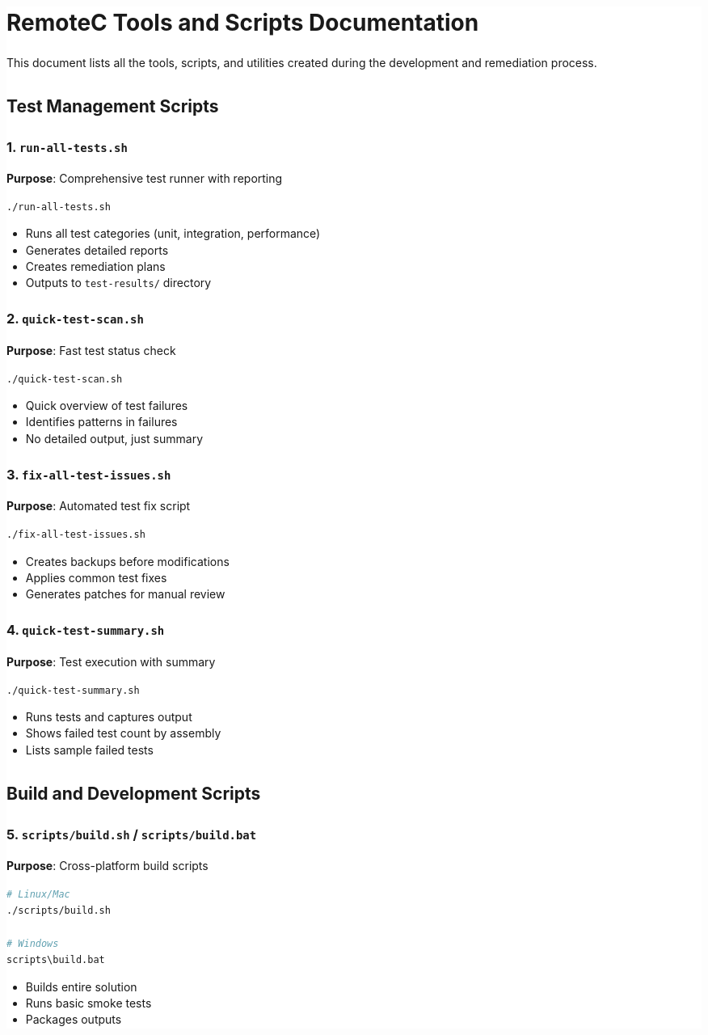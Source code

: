 # RemoteC Tools and Scripts Documentation

This document lists all the tools, scripts, and utilities created during the development and remediation process.

## Test Management Scripts

### 1. `run-all-tests.sh`
**Purpose**: Comprehensive test runner with reporting
```bash
./run-all-tests.sh
```
- Runs all test categories (unit, integration, performance)
- Generates detailed reports
- Creates remediation plans
- Outputs to `test-results/` directory

### 2. `quick-test-scan.sh`
**Purpose**: Fast test status check
```bash
./quick-test-scan.sh
```
- Quick overview of test failures
- Identifies patterns in failures
- No detailed output, just summary

### 3. `fix-all-test-issues.sh`
**Purpose**: Automated test fix script
```bash
./fix-all-test-issues.sh
```
- Creates backups before modifications
- Applies common test fixes
- Generates patches for manual review

### 4. `quick-test-summary.sh`
**Purpose**: Test execution with summary
```bash
./quick-test-summary.sh
```
- Runs tests and captures output
- Shows failed test count by assembly
- Lists sample failed tests

## Build and Development Scripts

### 5. `scripts/build.sh` / `scripts/build.bat`
**Purpose**: Cross-platform build scripts
```bash
# Linux/Mac
./scripts/build.sh

# Windows
scripts\build.bat
```
- Builds entire solution
- Runs basic smoke tests
- Packages outputs
